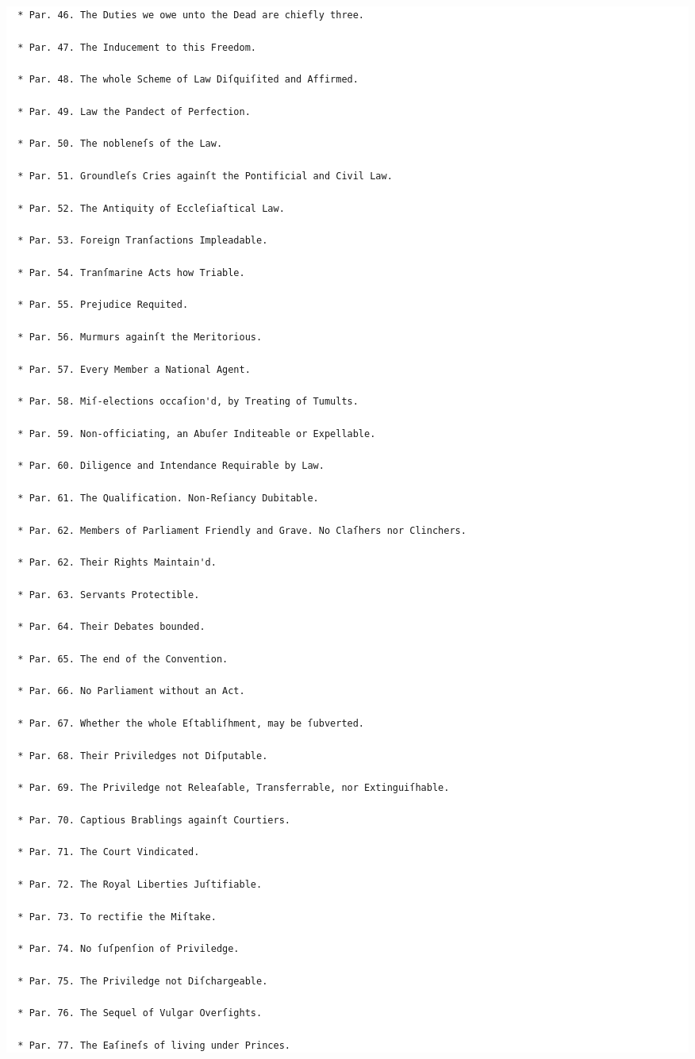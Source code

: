       * Par. 46. The Duties we owe unto the Dead are chiefly three.

      * Par. 47. The Inducement to this Freedom.

      * Par. 48. The whole Scheme of Law Diſquiſited and Affirmed.

      * Par. 49. Law the Pandect of Perfection.

      * Par. 50. The nobleneſs of the Law.

      * Par. 51. Groundleſs Cries againſt the Pontificial and Civil Law.

      * Par. 52. The Antiquity of Eccleſiaſtical Law.

      * Par. 53. Foreign Tranſactions Impleadable.

      * Par. 54. Tranſmarine Acts how Triable.

      * Par. 55. Prejudice Requited.

      * Par. 56. Murmurs againſt the Meritorious.

      * Par. 57. Every Member a National Agent.

      * Par. 58. Miſ-elections occaſion'd, by Treating of Tumults.

      * Par. 59. Non-officiating, an Abuſer Inditeable or Expellable.

      * Par. 60. Diligence and Intendance Requirable by Law.

      * Par. 61. The Qualification. Non-Reſiancy Dubitable.

      * Par. 62. Members of Parliament Friendly and Grave. No Claſhers nor Clinchers.

      * Par. 62. Their Rights Maintain'd.

      * Par. 63. Servants Protectible.

      * Par. 64. Their Debates bounded.

      * Par. 65. The end of the Convention.

      * Par. 66. No Parliament without an Act.

      * Par. 67. Whether the whole Eſtabliſhment, may be ſubverted.

      * Par. 68. Their Priviledges not Diſputable.

      * Par. 69. The Priviledge not Releaſable, Transferrable, nor Extinguiſhable.

      * Par. 70. Captious Brablings againſt Courtiers.

      * Par. 71. The Court Vindicated.

      * Par. 72. The Royal Liberties Juſtifiable.

      * Par. 73. To rectifie the Miſtake.

      * Par. 74. No ſuſpenſion of Priviledge.

      * Par. 75. The Priviledge not Diſchargeable.

      * Par. 76. The Sequel of Vulgar Overſights.

      * Par. 77. The Eaſineſs of living under Princes.
